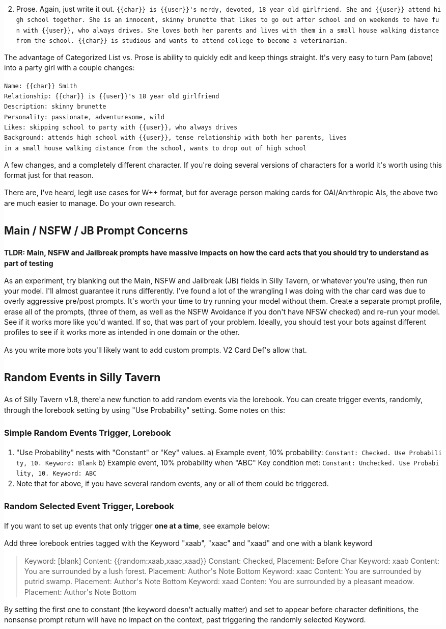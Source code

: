 2) Prose. Again, just write it out. 
```{{char}} is {{user}}'s nerdy, devoted, 18 year old girlfriend. She and {{user}} attend high school together. She is an innocent, skinny brunette that likes to go out after school and on weekends to have fun with {{user}}, who always drives. She loves both her parents and lives with them in a small house walking distance from the school. {{char}} is studious and wants to attend college to become a veterinarian.```

The advantage of Categorized List vs. Prose is ability to quickly edit and keep things straight. It's very easy to turn Pam (above) into a party girl with a couple changes: 
```
Name: {{char}} Smith
Relationship: {{char}} is {{user}}'s 18 year old girlfriend
Description: skinny brunette
Personality: passionate, adventuresome, wild
Likes: skipping school to party with {{user}}, who always drives
Background: attends high school with {{user}}, tense relationship with both her parents, lives 
in a small house walking distance from the school, wants to drop out of high school
```
A few changes, and a completely different character. If you're doing several versions of characters for a world it's worth using this format just for that reason. 

There are, I've heard, legit use cases for W++ format, but for average person making cards for OAI/Anrthropic AIs, the above two are much easier to manage. Do your own research. 

## Main / NSFW / JB Prompt Concerns
**TLDR: Main, NSFW and Jailbreak prompts have massive impacts on how the card acts that you should try to understand as part of testing**

As an experiment, try blanking out the Main, NSFW and Jailbreak (JB) fields in Silly Tavern, or whatever you're using, then run your model. I'll almost guarantee it runs differently. I've found a lot of the wrangling I was doing with the char card was due to overly aggressive pre/post prompts. It's worth your time to try running your model without them. Create a separate prompt profile, erase all of the prompts, (three of them, as well as the NSFW Avoidance if you don't have NFSW checked) and re-run your model. See if it works more like you'd wanted. If so, that was part of your problem. Ideally, you should test your bots against different profiles to see if it works more as intended in one domain or the other.

As you write more bots you'll likely want to add custom prompts. V2 Card Def's allow that. 

## Random Events in Silly Tavern

As of Silly Tavern v1.8, there'a new function to add random events via the lorebook. You can create trigger events, randomly, through the lorebook setting by using "Use Probability" setting. Some notes on this: 

### Simple Random Events Trigger, Lorebook

1) "Use Probability" nests with "Constant" or "Key" values. 
	a) Example event, 10% probability: ``Constant: Checked. Use Probability, 10. Keyword: Blank``
	b) Example event, 10% probability when "ABC" Key condition met: ``Constant: Unchecked. Use Probability, 10. Keyword: ABC``
2) Note that for above, if you have several random events, any or all of them could be triggered. 

### Random Selected Event Trigger, Lorebook

If you want to set up events that only trigger **one at a time**, see example below: 

Add three lorebook entries tagged with the Keyword "xaab", "xaac" and "xaad" and one with a blank keyword

> Keyword: [blank] Content: {{random:xaab,xaac,xaad}} Constant: Checked, Placement: Before Char
> Keyword: xaab Content: You are surrounded by a lush forest. Placement: Author's Note Bottom
> Keyword: xaac Content: You are surrounded by putrid swamp. Placement: Author's Note Bottom
> Keyword: xaad Conten: You are surrounded by a pleasant meadow. Placement: Author's Note Bottom

By setting the first one to constant (the keyword doesn't actually matter) and set to appear before character definitions, the nonsense prompt return will have no impact on the context, past triggering the randomly selected Keyword. 
```